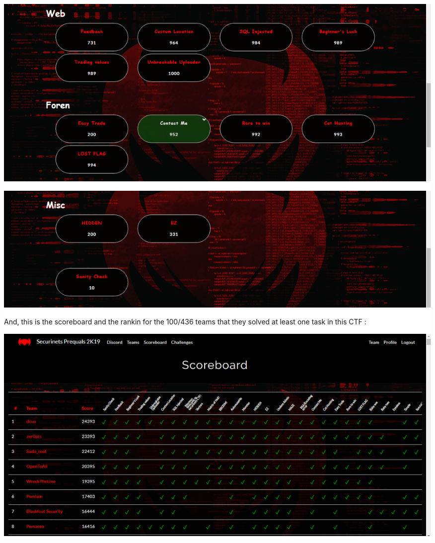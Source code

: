 <img src="scoreboard/ALL3.PNG"/>
</p>
<p align="center">
<img src="scoreboard/ALL4.PNG"/>
</p>

And, this is the scoreboard and the rankin for the 100/436 teams that they solved at least one task in this CTF :

<p align="center">
<img src="scoreboard/1.PNG"/>
</p>
<p align="center">